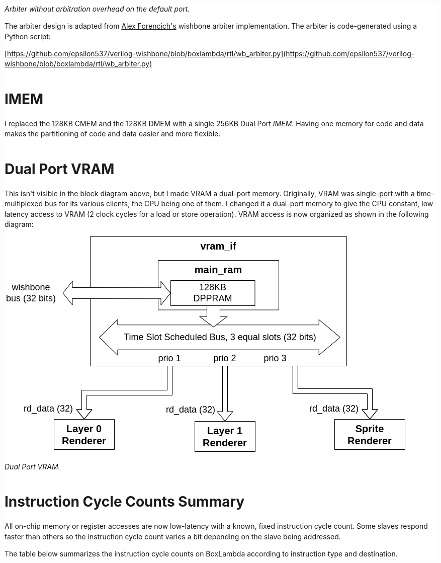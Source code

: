 *Arbiter without arbitration overhead on the default port.*

The arbiter design is adapted from [Alex Forencich's](https://github.com/alexforencich) wishbone arbiter implementation. The arbiter is code-generated using a Python script:

[https://github.com/epsilon537/verilog-wishbone/blob/boxlambda/rtl/wb_arbiter.py](https://github.com/epsilon537/verilog-wishbone/blob/boxlambda/rtl/wb_arbiter.py)

IMEM
====
I replaced the 128KB CMEM and the 128KB DMEM with a single 256KB Dual Port *IMEM*. Having one memory for code and data makes the partitioning of code and data easier and more flexible.

Dual Port VRAM
==============
This isn't visible in the block diagram above, but I made VRAM a dual-port memory. Originally, VRAM was single-port with a time-multiplexed bus for its various clients, the CPU being one of them. I changed it a dual-port memory to give the CPU constant, low latency access to VRAM (2 clock cycles for a load or store operation). VRAM access is now organized as shown in the following diagram:

![Dual Port VRAM](../assets/vera_dp_vram.png)

*Dual Port VRAM.*

Instruction Cycle Counts Summary
================================
All on-chip memory or register accesses are now low-latency with a known, fixed instruction cycle count. Some slaves respond faster than others so the instruction cycle count varies a bit depending on the slave being addressed.

The table below summarizes the instruction cycle counts on BoxLambda according to instruction type and destination.
